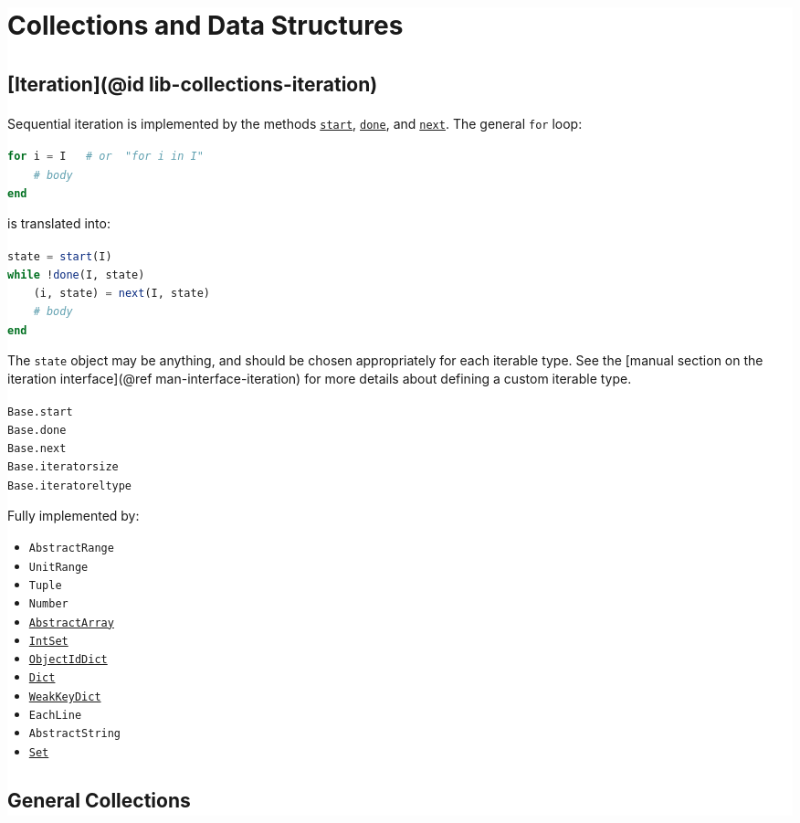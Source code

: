 # Collections and Data Structures

## [Iteration](@id lib-collections-iteration)

Sequential iteration is implemented by the methods [`start`](@ref), [`done`](@ref), and [`next`](@ref).
The general `for` loop:

```julia
for i = I   # or  "for i in I"
    # body
end
```

is translated into:

```julia
state = start(I)
while !done(I, state)
    (i, state) = next(I, state)
    # body
end
```

The `state` object may be anything, and should be chosen appropriately for each iterable type.
See the [manual section on the iteration interface](@ref man-interface-iteration) for more details about defining a custom
iterable type.

```@docs
Base.start
Base.done
Base.next
Base.iteratorsize
Base.iteratoreltype
```

Fully implemented by:

  * `AbstractRange`
  * `UnitRange`
  * `Tuple`
  * `Number`
  * [`AbstractArray`](@ref)
  * [`IntSet`](@ref)
  * [`ObjectIdDict`](@ref)
  * [`Dict`](@ref)
  * [`WeakKeyDict`](@ref)
  * `EachLine`
  * `AbstractString`
  * [`Set`](@ref)

## General Collections
